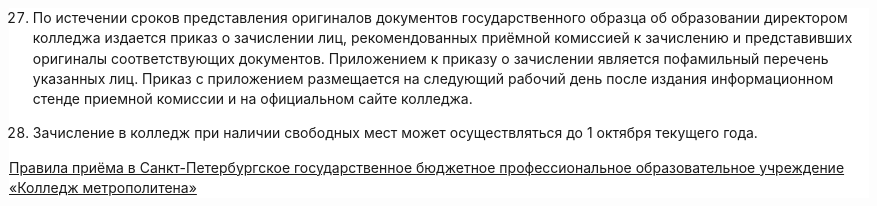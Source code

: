 


27. По истечении сроков представления оригиналов документов государственного образца об образовании директором колледжа издается приказ о зачислении лиц, рекомендованных приёмной комиссией к зачислению и представивших оригиналы соответствующих документов. Приложением к приказу о зачислении является пофамильный перечень указанных лиц. Приказ с приложением размещается на следующий рабочий день после издания информационном стенде приемной комиссии и на официальном сайте колледжа.




28. Зачисление в колледж при наличии свободных мест может осуществляться до 1 октября текущего года.




[Правила приёма в Санкт-Петербургское государственное бюджетное профессиональное образовательное учреждение «Колледж метрополитена»](http://www.cm-spb.ru/cms/wp-content/uploads/2015/01/Правила-приёма-в-ГБПОУ-КМ-2015-Пр.№101-от-09.04.2014-обновлённые.pdf)
